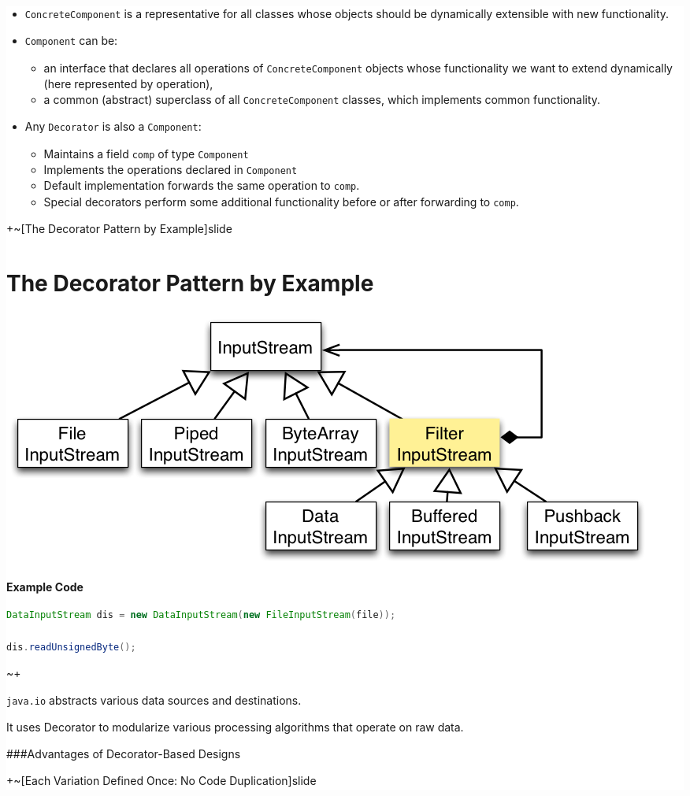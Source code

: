 * `ConcreteComponent` is a representative for all classes whose objects should be dynamically extensible with new functionality.

* `Component` can be: 
	* an interface that declares all operations of `ConcreteComponent` objects whose functionality we want to extend dynamically (here represented by operation),
	* a common (abstract) superclass of all `ConcreteComponent` classes, which implements common functionality.

* Any `Decorator` is also a `Component`: 
	* Maintains a field `comp` of type `Component`
	* Implements the operations declared in `Component`
	* Default implementation forwards the same operation to `comp`.  
	* Special decorators perform some additional functionality  before or after forwarding to `comp`.


+~[The Decorator Pattern by Example]slide

The Decorator Pattern by Example
===

![DP Decorator Java.Io](Images/DP-Decorator-java.io.png)

**Example Code**

```Java
DataInputStream dis = new DataInputStream(new FileInputStream(file));

dis.readUnsignedByte();
```

~+

`java.io` abstracts various data sources and destinations.

It uses Decorator to modularize various processing algorithms that operate on raw data.

###Advantages of Decorator-Based Designs


+~[Each Variation Defined Once: No Code Duplication]slide
